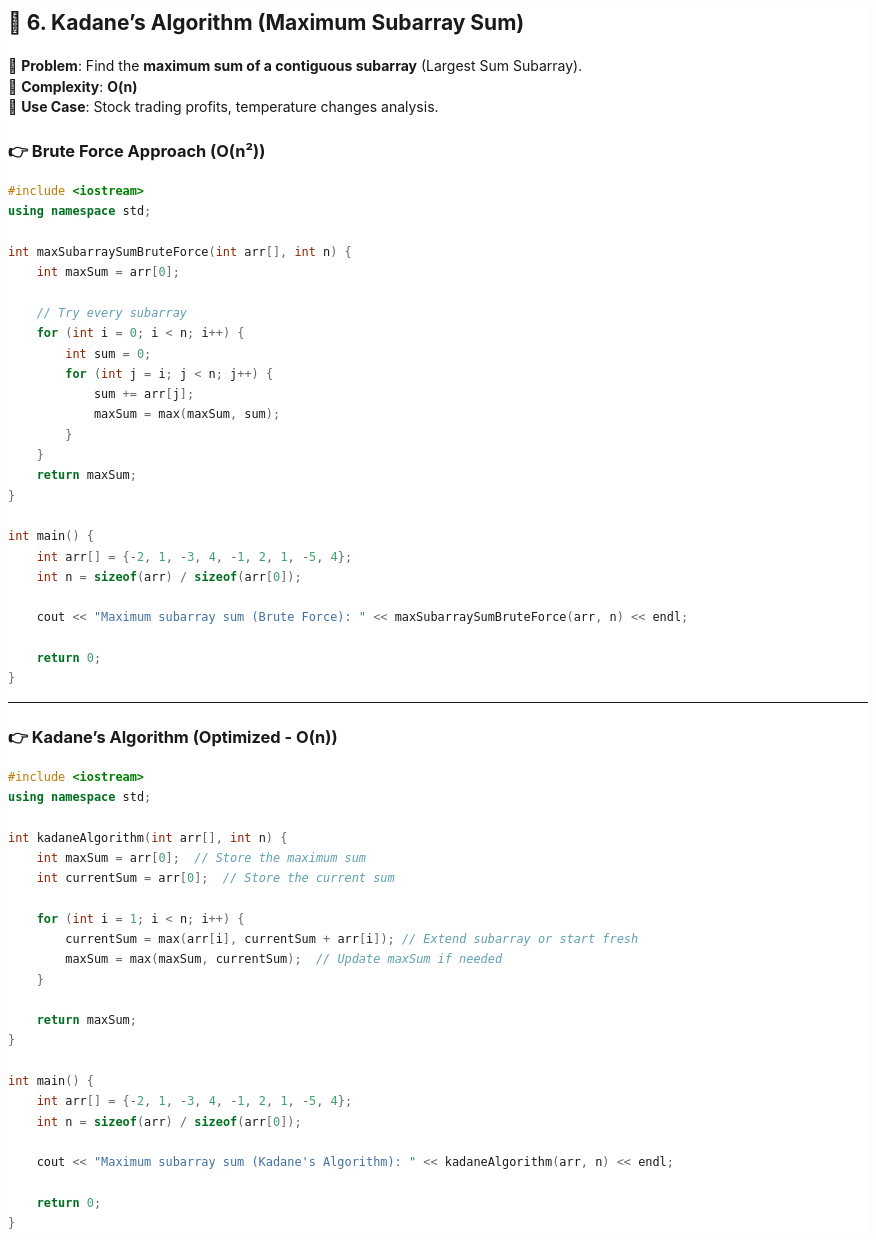 
## **📌 6. Kadane’s Algorithm (Maximum Subarray Sum)**
🔹 **Problem**: Find the **maximum sum of a contiguous subarray** (Largest Sum Subarray).  
🔹 **Complexity**: **O(n)**  
🔹 **Use Case**: Stock trading profits, temperature changes analysis.  

### **👉 Brute Force Approach (O(n²))**
```cpp
#include <iostream>
using namespace std;

int maxSubarraySumBruteForce(int arr[], int n) {
    int maxSum = arr[0];
    
    // Try every subarray
    for (int i = 0; i < n; i++) {
        int sum = 0;
        for (int j = i; j < n; j++) {
            sum += arr[j];
            maxSum = max(maxSum, sum);
        }
    }
    return maxSum;
}

int main() {
    int arr[] = {-2, 1, -3, 4, -1, 2, 1, -5, 4};
    int n = sizeof(arr) / sizeof(arr[0]);

    cout << "Maximum subarray sum (Brute Force): " << maxSubarraySumBruteForce(arr, n) << endl;

    return 0;
}
```

---

### **👉 Kadane’s Algorithm (Optimized - O(n))**
```cpp
#include <iostream>
using namespace std;

int kadaneAlgorithm(int arr[], int n) {
    int maxSum = arr[0];  // Store the maximum sum
    int currentSum = arr[0];  // Store the current sum

    for (int i = 1; i < n; i++) {
        currentSum = max(arr[i], currentSum + arr[i]); // Extend subarray or start fresh
        maxSum = max(maxSum, currentSum);  // Update maxSum if needed
    }

    return maxSum;
}

int main() {
    int arr[] = {-2, 1, -3, 4, -1, 2, 1, -5, 4};
    int n = sizeof(arr) / sizeof(arr[0]);

    cout << "Maximum subarray sum (Kadane's Algorithm): " << kadaneAlgorithm(arr, n) << endl;

    return 0;
}
```
